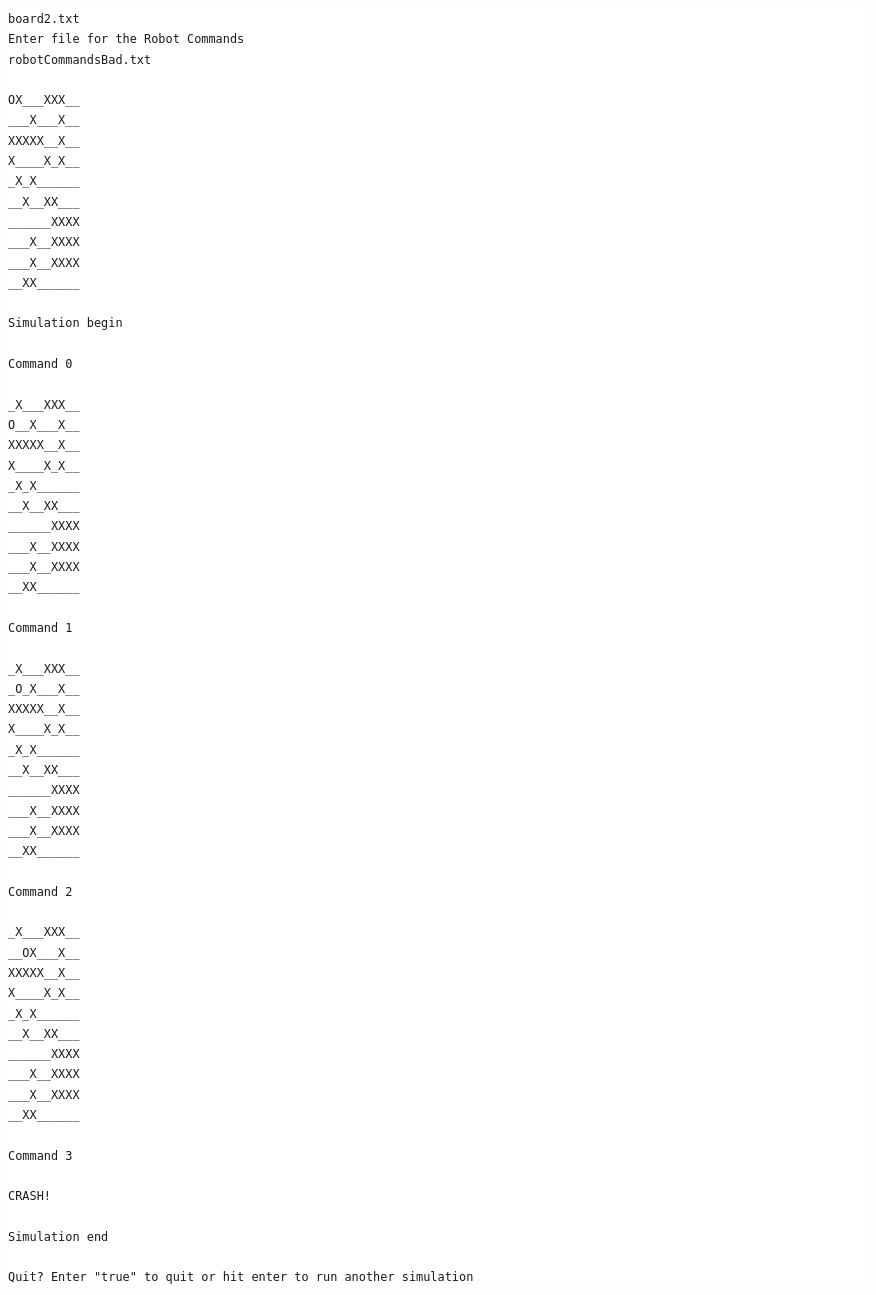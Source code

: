 ```
board2.txt
Enter file for the Robot Commands
robotCommandsBad.txt

OX___XXX__
___X___X__
XXXXX__X__
X____X_X__
_X_X______
__X__XX___
______XXXX
___X__XXXX
___X__XXXX
__XX______

Simulation begin

Command 0

_X___XXX__
O__X___X__
XXXXX__X__
X____X_X__
_X_X______
__X__XX___
______XXXX
___X__XXXX
___X__XXXX
__XX______

Command 1

_X___XXX__
_O_X___X__
XXXXX__X__
X____X_X__
_X_X______
__X__XX___
______XXXX
___X__XXXX
___X__XXXX
__XX______

Command 2

_X___XXX__
__OX___X__
XXXXX__X__
X____X_X__
_X_X______
__X__XX___
______XXXX
___X__XXXX
___X__XXXX
__XX______

Command 3

CRASH!

Simulation end

Quit? Enter "true" to quit or hit enter to run another simulation
```